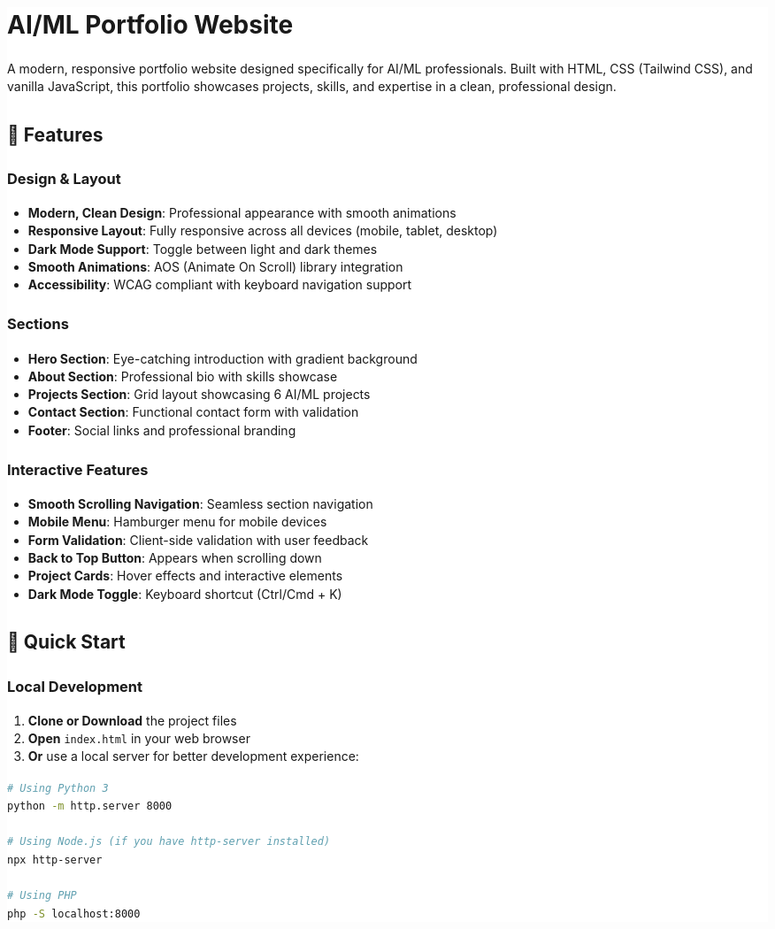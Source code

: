 # AI/ML Portfolio Website

A modern, responsive portfolio website designed specifically for AI/ML professionals. Built with HTML, CSS (Tailwind CSS), and vanilla JavaScript, this portfolio showcases projects, skills, and expertise in a clean, professional design.

## 🌟 Features

### Design & Layout
- **Modern, Clean Design**: Professional appearance with smooth animations
- **Responsive Layout**: Fully responsive across all devices (mobile, tablet, desktop)
- **Dark Mode Support**: Toggle between light and dark themes
- **Smooth Animations**: AOS (Animate On Scroll) library integration
- **Accessibility**: WCAG compliant with keyboard navigation support

### Sections
- **Hero Section**: Eye-catching introduction with gradient background
- **About Section**: Professional bio with skills showcase
- **Projects Section**: Grid layout showcasing 6 AI/ML projects
- **Contact Section**: Functional contact form with validation
- **Footer**: Social links and professional branding

### Interactive Features
- **Smooth Scrolling Navigation**: Seamless section navigation
- **Mobile Menu**: Hamburger menu for mobile devices
- **Form Validation**: Client-side validation with user feedback
- **Back to Top Button**: Appears when scrolling down
- **Project Cards**: Hover effects and interactive elements
- **Dark Mode Toggle**: Keyboard shortcut (Ctrl/Cmd + K)

## 🚀 Quick Start

### Local Development

1. **Clone or Download** the project files
2. **Open** `index.html` in your web browser
3. **Or** use a local server for better development experience:

```bash
# Using Python 3
python -m http.server 8000

# Using Node.js (if you have http-server installed)
npx http-server

# Using PHP
php -S localhost:8000
```
